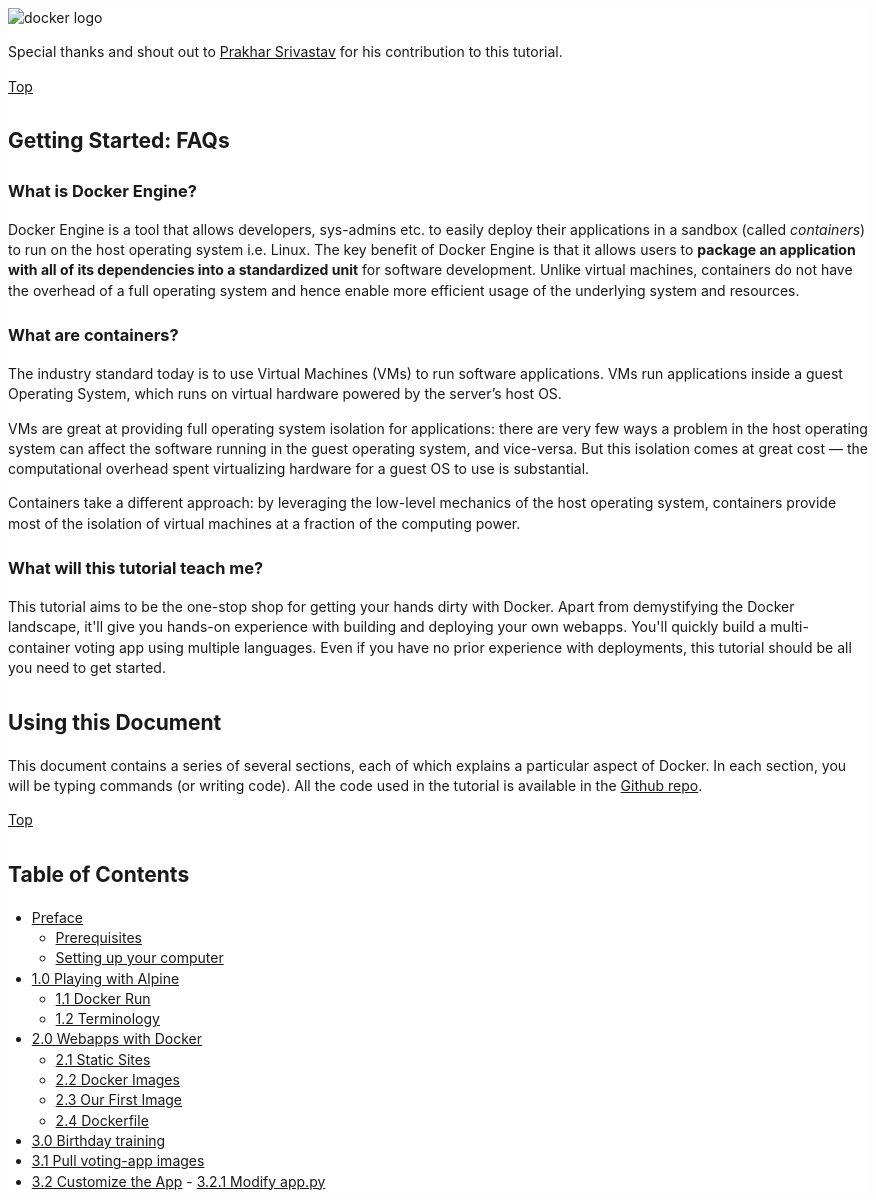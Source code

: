 <a id="top"></a>
<img src="https://raw.githubusercontent.com/docker/Docker-Birthday-3/master/tutorial-images/logo.png" alt="docker logo">

Special thanks and shout out to [Prakhar Srivastav](http://prakhar.me) for his contribution to this tutorial.

<a href="#top" class="top" id="getting-started">Top</a>
## Getting Started: FAQs

### What is Docker Engine?

Docker Engine is a tool that allows developers, sys-admins etc. to easily deploy their applications in a sandbox (called *containers*) to run on the host operating system i.e. Linux. The key benefit of Docker Engine is that it allows users to **package an application with all of its dependencies into a standardized unit** for software development. Unlike virtual machines, containers do not have the overhead of a full operating system and hence enable more efficient usage of the underlying system and resources.


### What are containers?

The industry standard today is to use Virtual Machines (VMs) to run software applications. VMs run applications inside a guest Operating System, which runs on virtual hardware powered by the server’s host OS.

VMs are great at providing full operating system isolation for applications: there are very few ways a problem in the host operating system can affect the software running in the guest operating system, and vice-versa. But this isolation comes at great cost — the computational overhead spent virtualizing hardware for a guest OS to use is substantial.

Containers take a different approach: by leveraging the low-level mechanics of the host operating system, containers provide most of the isolation of virtual machines at a fraction of the computing power.

### What will this tutorial teach me?
This tutorial aims to be the one-stop shop for getting your hands dirty with Docker. Apart from demystifying the Docker landscape, it'll give you hands-on experience with building and deploying your own webapps. You'll quickly build a multi-container voting app using multiple languages. Even if you have no prior experience with deployments, this tutorial should be all you need to get started.

## Using this Document
This document contains a series of several sections, each of which explains a particular aspect of Docker. In each section, you will be typing commands (or writing code). All the code used in the tutorial is available in the [Github repo](https://github.com/docker/Docker-Birthday-3).

<a href="#top" class="top" id="table-of-contents">Top</a>
## Table of Contents

- [Preface](#preface)
    - [Prerequisites](#prerequisites)
    - [Setting up your computer](#setup)
-   [1.0 Playing with Alpine](#alpine)
    -   [1.1 Docker Run](#dockerrun)
    -   [1.2 Terminology](#terminology)
-   [2.0 Webapps with Docker](#webapps)
    -   [2.1 Static Sites](#static-site)
    -   [2.2 Docker Images](#docker-images)
    -   [2.3 Our First Image](#our-image)
    -   [2.4 Dockerfile](#dockerfiles)
-  [3.0 Birthday training](#dockercompetition)
  - [3.1 Pull voting-app images](#pullimage)
  - [3.2 Customize the App](#customize)
                - [3.2.1 Modify app.py](#modifyapp)